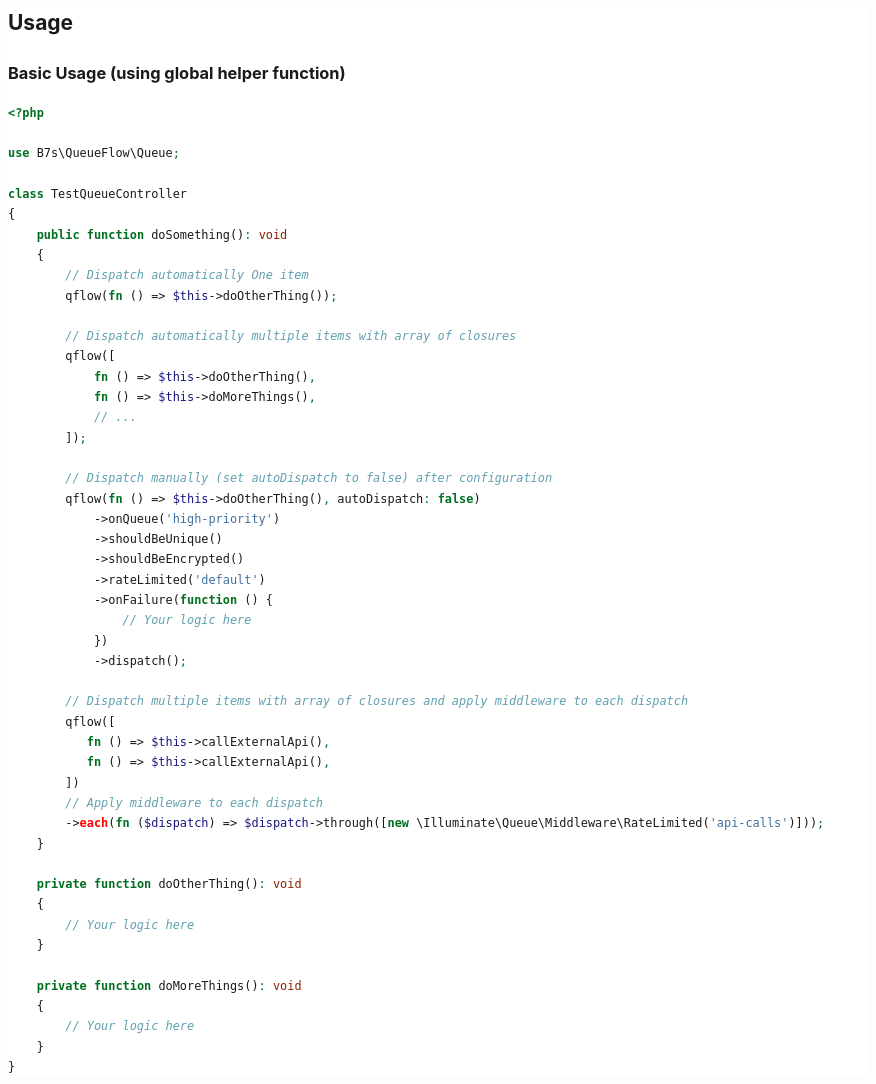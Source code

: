## Usage

### Basic Usage (using global helper function)

```php
<?php

use B7s\QueueFlow\Queue;

class TestQueueController
{
    public function doSomething(): void
    {
        // Dispatch automatically One item
        qflow(fn () => $this->doOtherThing());

        // Dispatch automatically multiple items with array of closures
        qflow([
            fn () => $this->doOtherThing(),
            fn () => $this->doMoreThings(),
            // ...
        ]);

        // Dispatch manually (set autoDispatch to false) after configuration
        qflow(fn () => $this->doOtherThing(), autoDispatch: false)
            ->onQueue('high-priority')
            ->shouldBeUnique()
            ->shouldBeEncrypted()
            ->rateLimited('default')
            ->onFailure(function () {
                // Your logic here
            })
            ->dispatch();

        // Dispatch multiple items with array of closures and apply middleware to each dispatch
        qflow([
           fn () => $this->callExternalApi(),
           fn () => $this->callExternalApi(),
        ])
        // Apply middleware to each dispatch
        ->each(fn ($dispatch) => $dispatch->through([new \Illuminate\Queue\Middleware\RateLimited('api-calls')]));
    }

    private function doOtherThing(): void
    {
        // Your logic here
    }

    private function doMoreThings(): void
    {
        // Your logic here
    }
}
```
